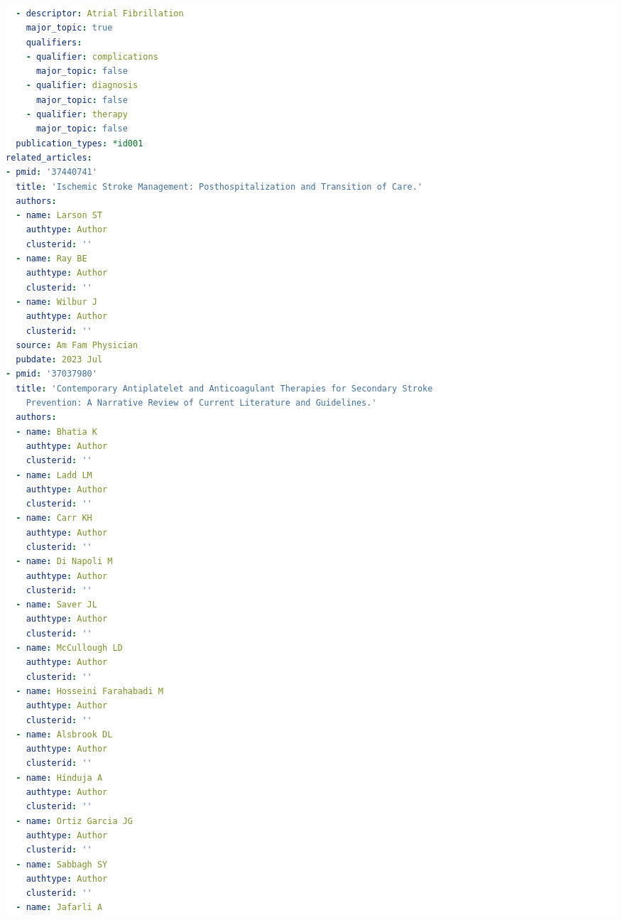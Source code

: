 ```yaml
  - descriptor: Atrial Fibrillation
    major_topic: true
    qualifiers:
    - qualifier: complications
      major_topic: false
    - qualifier: diagnosis
      major_topic: false
    - qualifier: therapy
      major_topic: false
  publication_types: *id001
related_articles:
- pmid: '37440741'
  title: 'Ischemic Stroke Management: Posthospitalization and Transition of Care.'
  authors:
  - name: Larson ST
    authtype: Author
    clusterid: ''
  - name: Ray BE
    authtype: Author
    clusterid: ''
  - name: Wilbur J
    authtype: Author
    clusterid: ''
  source: Am Fam Physician
  pubdate: 2023 Jul
- pmid: '37037980'
  title: 'Contemporary Antiplatelet and Anticoagulant Therapies for Secondary Stroke
    Prevention: A Narrative Review of Current Literature and Guidelines.'
  authors:
  - name: Bhatia K
    authtype: Author
    clusterid: ''
  - name: Ladd LM
    authtype: Author
    clusterid: ''
  - name: Carr KH
    authtype: Author
    clusterid: ''
  - name: Di Napoli M
    authtype: Author
    clusterid: ''
  - name: Saver JL
    authtype: Author
    clusterid: ''
  - name: McCullough LD
    authtype: Author
    clusterid: ''
  - name: Hosseini Farahabadi M
    authtype: Author
    clusterid: ''
  - name: Alsbrook DL
    authtype: Author
    clusterid: ''
  - name: Hinduja A
    authtype: Author
    clusterid: ''
  - name: Ortiz Garcia JG
    authtype: Author
    clusterid: ''
  - name: Sabbagh SY
    authtype: Author
    clusterid: ''
  - name: Jafarli A
```